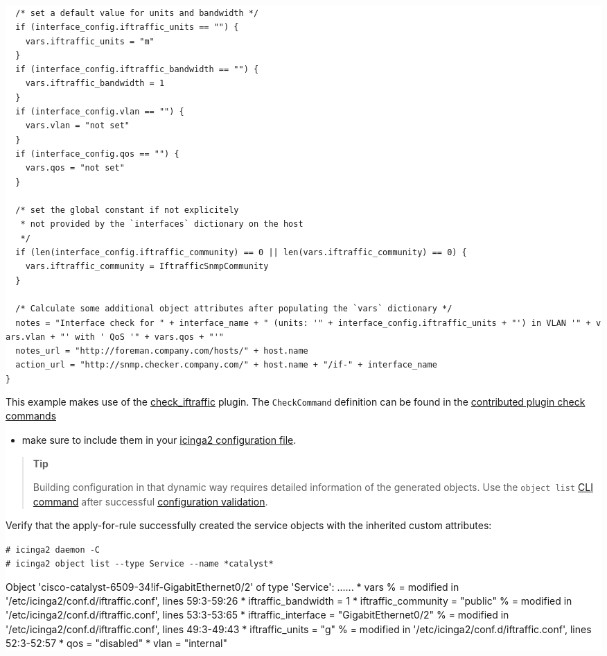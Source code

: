       /* set a default value for units and bandwidth */
      if (interface_config.iftraffic_units == "") {
        vars.iftraffic_units = "m"
      }
      if (interface_config.iftraffic_bandwidth == "") {
        vars.iftraffic_bandwidth = 1
      }
      if (interface_config.vlan == "") {
        vars.vlan = "not set"
      }
      if (interface_config.qos == "") {
        vars.qos = "not set"
      }

      /* set the global constant if not explicitely
       * not provided by the `interfaces` dictionary on the host
       */
      if (len(interface_config.iftraffic_community) == 0 || len(vars.iftraffic_community) == 0) {
        vars.iftraffic_community = IftrafficSnmpCommunity
      }

      /* Calculate some additional object attributes after populating the `vars` dictionary */
      notes = "Interface check for " + interface_name + " (units: '" + interface_config.iftraffic_units + "') in VLAN '" + vars.vlan + "' with ' QoS '" + vars.qos + "'"
      notes_url = "http://foreman.company.com/hosts/" + host.name
      action_url = "http://snmp.checker.company.com/" + host.name + "/if-" + interface_name
    }



This example makes use of the [check_iftraffic](https://exchange.icinga.org/exchange/iftraffic) plugin.
The `CheckCommand` definition can be found in the
[contributed plugin check commands](7-icinga-template-library.md#plugins-contrib-command-iftraffic)
- make sure to include them in your [icinga2 configuration file](4-configuring-icinga-2.md#icinga2-conf).


> **Tip**
>
> Building configuration in that dynamic way requires detailed information
> of the generated objects. Use the `object list` [CLI command](8-cli-commands.md#cli-command-object)
> after successful [configuration validation](8-cli-commands.md#config-validation).

Verify that the apply-for-rule successfully created the service objects with the
inherited custom attributes:

    # icinga2 daemon -C
    # icinga2 object list --type Service --name *catalyst*

Object 'cisco-catalyst-6509-34!if-GigabitEthernet0/2' of type 'Service':
    ......
      * vars
        % = modified in '/etc/icinga2/conf.d/iftraffic.conf', lines 59:3-59:26
        * iftraffic_bandwidth = 1
        * iftraffic_community = "public"
          % = modified in '/etc/icinga2/conf.d/iftraffic.conf', lines 53:3-53:65
        * iftraffic_interface = "GigabitEthernet0/2"
          % = modified in '/etc/icinga2/conf.d/iftraffic.conf', lines 49:3-49:43
        * iftraffic_units = "g"
          % = modified in '/etc/icinga2/conf.d/iftraffic.conf', lines 52:3-52:57
        * qos = "disabled"
        * vlan = "internal"
